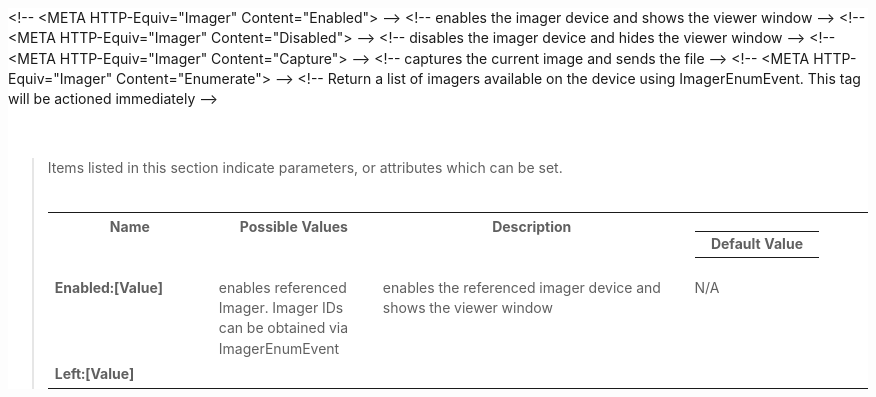 &lt;!-- &lt;META HTTP-Equiv="Imager" Content="Enabled"&gt; --&gt;      &lt;!-- enables the imager device and shows the viewer window --&gt;
&lt;!-- &lt;META HTTP-Equiv="Imager" Content="Disabled"&gt; --&gt;      &lt;!-- disables the imager device and hides the viewer window --&gt;
&lt;!-- &lt;META HTTP-Equiv="Imager" Content="Capture"&gt; --&gt;      &lt;!-- captures the current image and sends the file --&gt;
&lt;!-- &lt;META HTTP-Equiv="Imager" Content="Enumerate"&gt; --&gt;      &lt;!-- Return a list of imagers available on the device using ImagerEnumEvent. This tag will be actioned immediately --&gt;</textarea></div>
<div style="display:none"><textarea id="txtJavascriptTemplateWO">&lt;script&gt;
/*
The Imager META Tag is an action tag which controls the imager functions and navigates to a URL or calls a javascript function in reponse to an HTTP image transfer carried out by the imager meta tag.
*/

function doImagerInit()
{
var objGeneric = new ActiveXObject("PocketBrowser.Generic");

//objGeneric.InvokeMETAFunction('Imager', 'Enabled');      /* enables the imager device and shows the viewer window */
//objGeneric.InvokeMETAFunction('Imager', 'Disabled');      /* disables the imager device and hides the viewer window */
//objGeneric.InvokeMETAFunction('Imager', 'Capture');      /* captures the current image and sends the file */
//objGeneric.InvokeMETAFunction('Imager', 'Enumerate');      /* Return a list of imagers available on the device using ImagerEnumEvent. This tag will be actioned immediately */

}
&lt;/script&gt;</textarea></div>
</blockquote><br></div>
<div id="ParametersWSpan" style="display:block">
<blockquote>
Items listed in this section indicate parameters, or attributes which can be set.
<BR><BR><table class="clsSyntax" cellspacing="1" cellpadding="3" width="95%">
<col width="20%">
<col width="20%">
<col width="38%">
<col width="22%">
<tr>
<th class="clsSyntaxHeadings">Name</th>
<th class="clsSyntaxHeadings">Possible Values</th>
<th class="clsSyntaxHeadings">Description</th>
<th class="clsSyntaxHeadings">
<table cellspacing="0" cellpadding="0">
<tr>
<td width="85%" class="clsSyntaxHeadings" style="border-bottom-style: none;">Default Value</td>
</tr>
</table>
</th>
</tr>
<tr>
<td valign="top" class="clsSyntaxCells"><b>Enabled:[Value]
				</b></td>
<td valign="top" class="clsSyntaxCells">enables referenced Imager. Imager IDs can be obtained via ImagerEnumEvent</td>
<td valign="top" class="clsSyntaxCells">enables the referenced imager device and shows the viewer window</td>
<td valign="top" class="clsSyntaxCells">
			N/A
		</td>
</tr>
<tr>
<td valign="top" class="clsSyntaxCells"><b>Left:[Value]
				</b></td>